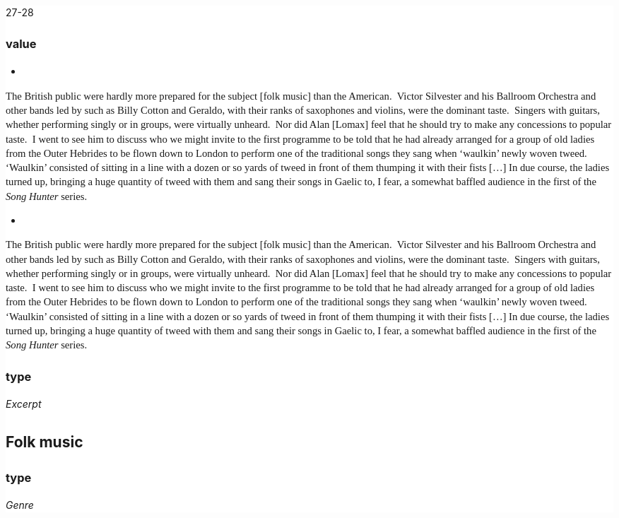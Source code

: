 
27-28

### value

 - <p>&nbsp;</p>
<p><span style="font-size: 11.0pt; line-height: 107%; font-family: Calibri; mso-fareast-font-family: 'Times New Roman'; mso-bidi-font-family: Calibri; mso-ansi-language: EN-GB; mso-fareast-language: EN-US; mso-bidi-language: AR-SA;">The British public were hardly more prepared for the subject [folk music] than the American.<span style="mso-spacerun: yes;">&nbsp; </span>Victor Silvester and his Ballroom Orchestra and other bands led by such as Billy Cotton and Geraldo, with their ranks of saxophones and violins, were the dominant taste.<span style="mso-spacerun: yes;">&nbsp; </span>Singers with guitars, whether performing singly or in groups, were virtually unheard.<span style="mso-spacerun: yes;">&nbsp; </span>Nor did Alan [Lomax] feel that he should try to make any concessions to popular taste.<span style="mso-spacerun: yes;">&nbsp; </span>I went to see him to discuss who we might invite to the first programme to be told that he had already arranged for a group of old ladies from the Outer Hebrides to be flown down to London to perform one of the traditional songs they sang when &lsquo;waulkin&rsquo; newly woven tweed.<span style="mso-spacerun: yes;">&nbsp; </span>&lsquo;Waulkin&rsquo; consisted of sitting in a line with a dozen or so yards of tweed in front of them thumping it with their fists [&hellip;] In due course, the ladies turned up, bringing a huge quantity of tweed with them and sang their songs in Gaelic to, I fear, a somewhat baffled audience in the first of the <em>Song Hunter</em> series.<span style="mso-spacerun: yes;">&nbsp; </span></span></p>

 - <p></p>
<p><span style="font-size: 11.0pt; line-height: 107%; font-family: Calibri; mso-fareast-font-family: 'Times New Roman'; mso-bidi-font-family: Calibri; mso-ansi-language: EN-GB; mso-fareast-language: EN-US; mso-bidi-language: AR-SA;">The British public were hardly more prepared for the subject [folk music] than the American.<span style="mso-spacerun: yes;">&nbsp; </span>Victor Silvester and his Ballroom Orchestra and other bands led by such as Billy Cotton and Geraldo, with their ranks of saxophones and violins, were the dominant taste.<span style="mso-spacerun: yes;">&nbsp; </span>Singers with guitars, whether performing singly or in groups, were virtually unheard.<span style="mso-spacerun: yes;">&nbsp; </span>Nor did Alan [Lomax] feel that he should try to make any concessions to popular taste.<span style="mso-spacerun: yes;">&nbsp; </span>I went to see him to discuss who we might invite to the first programme to be told that he had already arranged for a group of old ladies from the Outer Hebrides to be flown down to London to perform one of the traditional songs they sang when &lsquo;waulkin&rsquo; newly woven tweed.<span style="mso-spacerun: yes;">&nbsp; </span>&lsquo;Waulkin&rsquo; consisted of sitting in a line with a dozen or so yards of tweed in front of them thumping it with their fists [&hellip;] In due course, the ladies turned up, bringing a huge quantity of tweed with them and sang their songs in Gaelic to, I fear, a somewhat baffled audience in the first of the <em>Song Hunter</em> series.<span style="mso-spacerun: yes;">&nbsp; </span></span></p>

### type


*Excerpt*

## Folk music

### type


*Genre*
